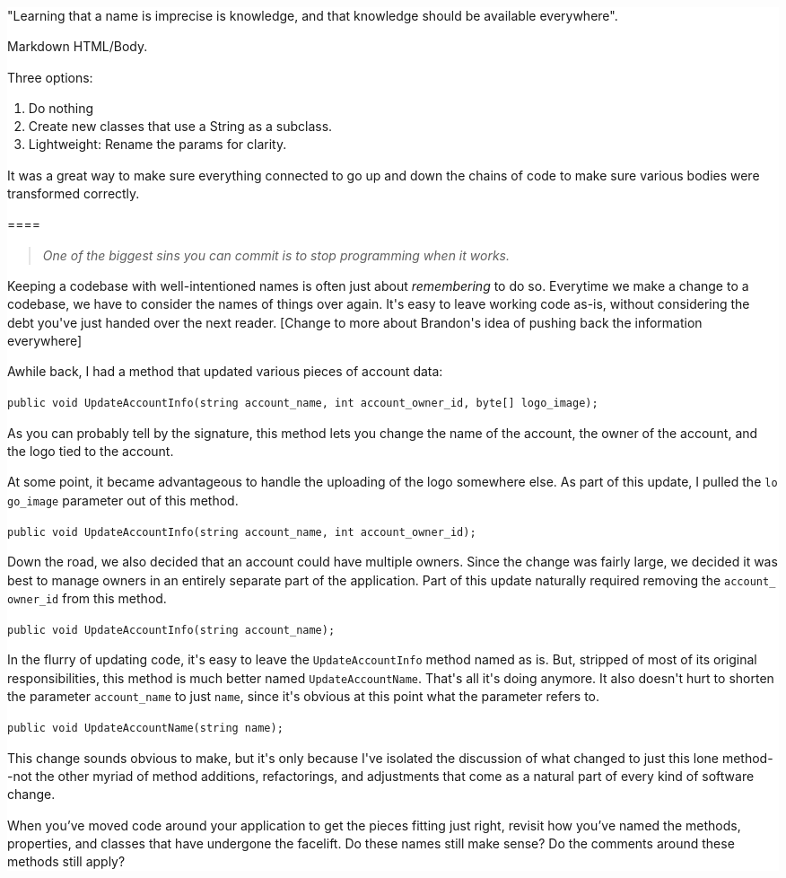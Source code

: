 "Learning that a name is imprecise is knowledge, and that knowledge should be available everywhere".

Markdown HTML/Body.

Three options:

1) Do nothing
2) Create new classes that use a String as a subclass.
3) Lightweight: Rename the params for clarity.

It was a great way to make sure everything connected to go up and down the chains of code to make sure various bodies were transformed correctly.



====


> _One of the biggest sins you can commit is to stop programming when it works._

Keeping a codebase with well-intentioned names is often just about _remembering_ to do so. Everytime we make a change to a codebase, we have to consider the names of things over again. It's easy to leave working code as-is, without considering the debt you've just handed over the next reader. [Change to more about Brandon's idea of pushing back the information everywhere]

Awhile back, I had a method that updated various pieces of account data:

```
public void UpdateAccountInfo(string account_name, int account_owner_id, byte[] logo_image);
```
As you can probably tell by the signature, this method lets you change the name of the account, the owner of the account, and the logo tied to the account.

At some point, it became advantageous to handle the uploading of the logo somewhere else. As part of this update, I pulled the `logo_image` parameter out of this method.

```
public void UpdateAccountInfo(string account_name, int account_owner_id);
```
Down the road, we also decided that an account could have multiple owners. Since the change was fairly large, we decided it was best to manage owners in an entirely separate part of the application. Part of this update naturally required removing the `account_owner_id` from this method.

```
public void UpdateAccountInfo(string account_name);
```
In the flurry of updating code, it's easy to leave the `UpdateAccountInfo` method named as is. But, stripped of most of its original responsibilities, this method is much better named `UpdateAccountName`. That's all it's doing anymore. It also doesn't hurt to shorten the parameter `account_name` to just `name`, since it's obvious at this point what the parameter refers to.

```
public void UpdateAccountName(string name);
```
This change sounds obvious to make, but it's only because I've isolated the discussion of what changed to just this lone method--not the other myriad of method additions, refactorings, and adjustments that come as a natural part of every kind of software change.

When you’ve moved code around your application to get the pieces fitting just right, revisit how you’ve named the methods, properties, and classes that have undergone the facelift. Do these names still make sense? Do the comments around these methods still apply?
